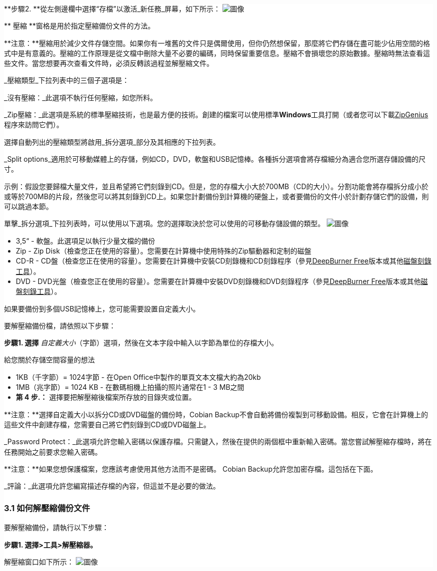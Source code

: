**步驟2. **從左側邊欄中選擇“存檔”以激活_新任務_屏幕，如下所示：
![圖像](tool_cobian9.png)

** 壓縮 **窗格是用於指定壓縮備份文件的方法。

**注意：**壓縮用於減少文件存儲空間。如果你有一堆舊的文件只是偶爾使用，但你仍然想保留，那麼將它們存儲在盡可能少佔用空間的格式中是有意義的。壓縮的工作原理是從文檔中刪除大量不必要的編碼，同時保留重要信息。壓縮不會損壞您的原始數據。壓縮時無法查看這些文件。當您想要再次查看文件時，必須反轉該過程並解壓縮文件。

_壓縮類型_下拉列表中的三個子選項是：

_沒有壓縮：_此選項不執行任何壓縮，如您所料。

_Zip壓縮：_此選項是系統的標準壓縮技術，也是最方便的技術。創建的檔案可以使用標準**Windows**工具打開（或者您可以下載[ZipGenius](http://www.zipgenius.it/)程序來訪問它們）。

選擇自動列出的壓縮類型將啟用_拆分選項_部分及其相應的下拉列表。

_Split options_適用於可移動媒體上的存儲，例如CD，DVD，軟盤和USB記憶棒。各種拆分選項會將存檔細分為適合您所選存儲設備的尺寸。

示例：假設您要歸檔大量文件，並且希望將它們刻錄到CD。但是，您的存檔大小大於700MB（CD的大小）。分割功能會將存檔拆分成小於或等於700MB的片段，然後您可以將其刻錄到CD上。如果您計劃備份到計算機的硬盤上，或者要備份的文件小於計劃存儲它們的設備，則可以跳過本節。

單擊_拆分選項_下拉列表時，可以使用以下選項。您的選擇取決於您可以使用的可移動存儲設備的類型。
![圖像](tool_cobian10.png)

- 3,5“ - 軟盤。此選項足以執行少量文檔的備份
- Zip  -  Zip Disk（檢查您正在使用的容量）。您需要在計算機中使用特殊的Zip驅動器和定制的磁盤
- CD-R - CD盤（檢查您正在使用的容量）。您需要在計算機中安裝CD刻錄機和CD刻錄程序（參見[DeepBurner Free](http://www.deepburner.com/)版本或其他[磁盤刻錄工具](http://www.thefreecountry.com/utilities/dvdcdburning.shtml)）。
- DVD  -  DVD光盤（檢查您正在使用的容量）。您需要在計算機中安裝DVD刻錄機和DVD刻錄程序（參見[DeepBurner Free](http://www.deepburner.com/)版本或其他[磁盤刻錄工具](http://www.thefreecountry.com/utilities/dvdcdburning.shtml)）。

如果要備份到多個USB記憶棒上，您可能需要設置自定義大小。

要解壓縮備份檔，請依照以下步驟：

**步驟1. 選擇** _自定義大小_（字節）選項，然後在文本字段中輸入以字節為單位的存檔大小。

給您關於存儲空間容量的想法
- 1KB（千字節）= 1024字節 - 在Open Office中製作的單頁文本文檔大約為20kb
- 1MB（兆字節）= 1024 KB  - 在數碼相機上拍攝的照片通常在1  -  3 MB之間
- **第 4 步.：** 選擇要把解壓縮後檔案所存放的目錄夾或位置。

**注意：**選擇自定義大小以拆分CD或DVD磁盤的備份時，Cobian Backup不會自動將備份複製到可移動設備。相反，它會在計算機上的這些文件中創建存檔，您需要自己將它們刻錄到CD或DVD磁盤上。

_Password Protect：_此選項允許您輸入密碼以保護存檔。只需鍵入，然後在提供的兩個框中重新輸入密碼。當您嘗試解壓縮存檔時，將在任務開始之前要求您輸入密碼。

**注意：**如果您想保護檔案，您應該考慮使用其他方法而不是密碼。 Cobian Backup允許您加密存檔。這包括在下面。

_評論：_此選項允許您編寫描述存檔的內容，但這並不是必要的做法。

### 3.1 如何解壓縮備份文件

要解壓縮備份，請執行以下步驟：

**步驟1. 選擇>工具>解壓縮器。**

解壓縮窗口如下所示：
![圖像](tool_cobian11.png)
